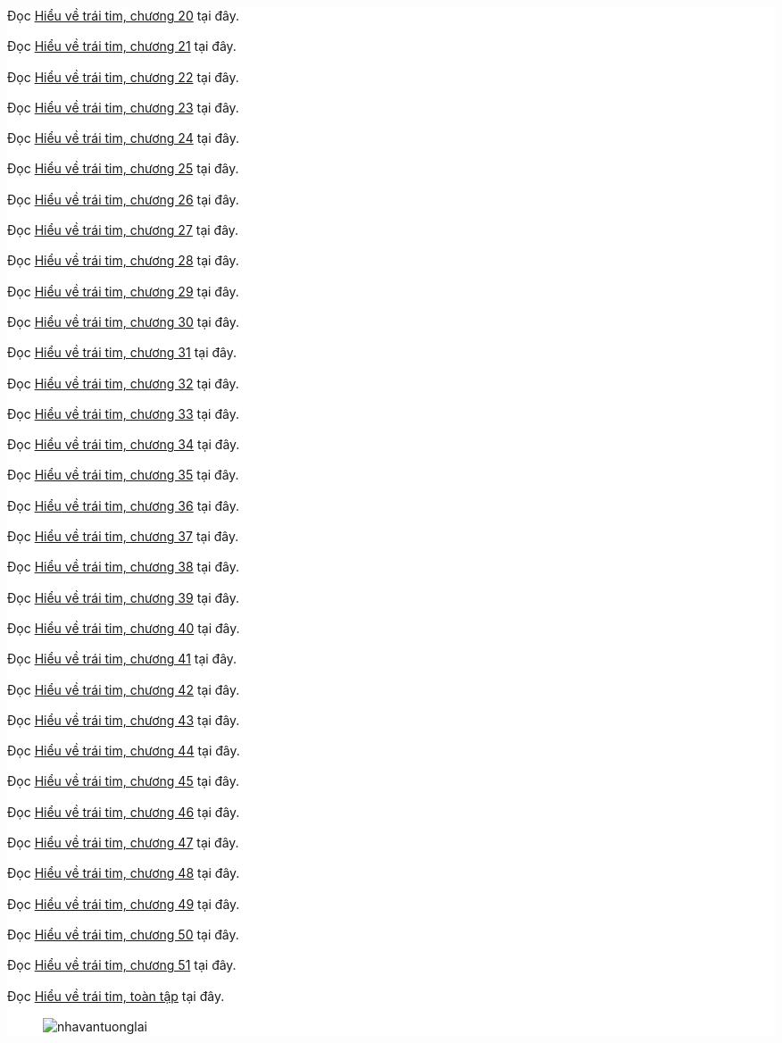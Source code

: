 Đọc [Hiểu về trái tim, chương 20](/article/hieu-ve-trai-tim-chuong-20) tại đây.

Đọc [Hiểu về trái tim, chương 21](/article/hieu-ve-trai-tim-chuong-21) tại đây.

Đọc [Hiểu về trái tim, chương 22](/article/hieu-ve-trai-tim-chuong-22) tại đây.

Đọc [Hiểu về trái tim, chương 23](/article/hieu-ve-trai-tim-chuong-23) tại đây.

Đọc [Hiểu về trái tim, chương 24](/article/hieu-ve-trai-tim-chuong-24) tại đây.

Đọc [Hiểu về trái tim, chương 25](/article/hieu-ve-trai-tim-chuong-25) tại đây.

Đọc [Hiểu về trái tim, chương 26](/article/hieu-ve-trai-tim-chuong-26) tại đây.

Đọc [Hiểu về trái tim, chương 27](/article/hieu-ve-trai-tim-chuong-27) tại đây.

Đọc [Hiểu về trái tim, chương 28](/article/hieu-ve-trai-tim-chuong-28) tại đây.

Đọc [Hiểu về trái tim, chương 29](/article/hieu-ve-trai-tim-chuong-29) tại đây.

Đọc [Hiểu về trái tim, chương 30](/article/hieu-ve-trai-tim-chuong-30) tại đây.

Đọc [Hiểu về trái tim, chương 31](/article/hieu-ve-trai-tim-chuong-31) tại đây.

Đọc [Hiểu về trái tim, chương 32](/article/hieu-ve-trai-tim-chuong-32) tại đây.

Đọc [Hiểu về trái tim, chương 33](/article/hieu-ve-trai-tim-chuong-33) tại đây.

Đọc [Hiểu về trái tim, chương 34](/article/hieu-ve-trai-tim-chuong-34) tại đây.

Đọc [Hiểu về trái tim, chương 35](/article/hieu-ve-trai-tim-chuong-35) tại đây.

Đọc [Hiểu về trái tim, chương 36](/article/hieu-ve-trai-tim-chuong-36) tại đây.

Đọc [Hiểu về trái tim, chương 37](/article/hieu-ve-trai-tim-chuong-37) tại đây.

Đọc [Hiểu về trái tim, chương 38](/article/hieu-ve-trai-tim-chuong-38) tại đây.

Đọc [Hiểu về trái tim, chương 39](/article/hieu-ve-trai-tim-chuong-39) tại đây.

Đọc [Hiểu về trái tim, chương 40](/article/hieu-ve-trai-tim-chuong-40) tại đây.

Đọc [Hiểu về trái tim, chương 41](/article/hieu-ve-trai-tim-chuong-41) tại đây.

Đọc [Hiểu về trái tim, chương 42](/article/hieu-ve-trai-tim-chuong-42) tại đây.

Đọc [Hiểu về trái tim, chương 43](/article/hieu-ve-trai-tim-chuong-43) tại đây.

Đọc [Hiểu về trái tim, chương 44](/article/hieu-ve-trai-tim-chuong-44) tại đây.

Đọc [Hiểu về trái tim, chương 45](/article/hieu-ve-trai-tim-chuong-45) tại đây.

Đọc [Hiểu về trái tim, chương 46](/article/hieu-ve-trai-tim-chuong-46) tại đây.

Đọc [Hiểu về trái tim, chương 47](/article/hieu-ve-trai-tim-chuong-47) tại đây.

Đọc [Hiểu về trái tim, chương 48](/article/hieu-ve-trai-tim-chuong-48) tại đây.

Đọc [Hiểu về trái tim, chương 49](/article/hieu-ve-trai-tim-chuong-49) tại đây.

Đọc [Hiểu về trái tim, chương 50](/article/hieu-ve-trai-tim-chuong-50) tại đây.

Đọc [Hiểu về trái tim, chương 51](/article/hieu-ve-trai-tim-chuong-51) tại đây.

Đọc [Hiểu về trái tim, toàn tập](https://banmaixanh.vercel.app/ebook/hieu-ve-trai-tim.pdf) tại đây.

<figure><img src="https://banmaixanh.vercel.app/image/cover/001-210.jpg" alt="nhavantuonglai" title="nhavantuonglai" height=100% width=100%><figcaption><p></p></figcaption></figure>